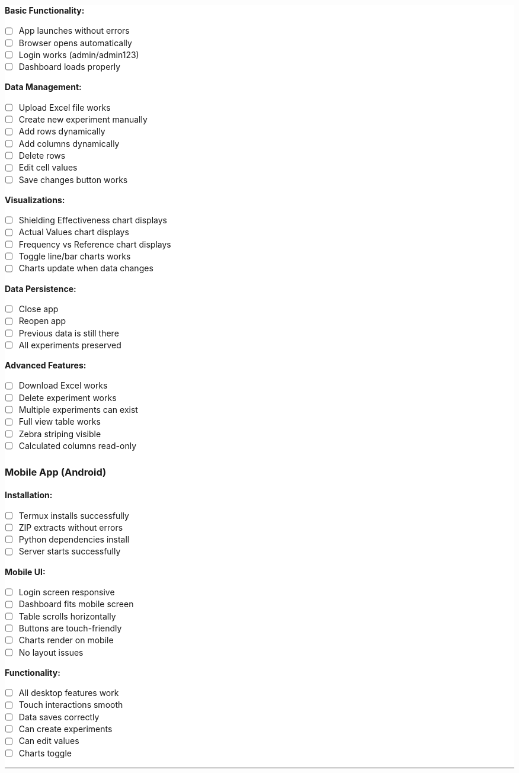 **Basic Functionality:**
- [ ] App launches without errors
- [ ] Browser opens automatically
- [ ] Login works (admin/admin123)
- [ ] Dashboard loads properly

**Data Management:**
- [ ] Upload Excel file works
- [ ] Create new experiment manually
- [ ] Add rows dynamically
- [ ] Add columns dynamically
- [ ] Delete rows
- [ ] Edit cell values
- [ ] Save changes button works

**Visualizations:**
- [ ] Shielding Effectiveness chart displays
- [ ] Actual Values chart displays
- [ ] Frequency vs Reference chart displays
- [ ] Toggle line/bar charts works
- [ ] Charts update when data changes

**Data Persistence:**
- [ ] Close app
- [ ] Reopen app
- [ ] Previous data is still there
- [ ] All experiments preserved

**Advanced Features:**
- [ ] Download Excel works
- [ ] Delete experiment works
- [ ] Multiple experiments can exist
- [ ] Full view table works
- [ ] Zebra striping visible
- [ ] Calculated columns read-only

### Mobile App (Android)

**Installation:**
- [ ] Termux installs successfully
- [ ] ZIP extracts without errors
- [ ] Python dependencies install
- [ ] Server starts successfully

**Mobile UI:**
- [ ] Login screen responsive
- [ ] Dashboard fits mobile screen
- [ ] Table scrolls horizontally
- [ ] Buttons are touch-friendly
- [ ] Charts render on mobile
- [ ] No layout issues

**Functionality:**
- [ ] All desktop features work
- [ ] Touch interactions smooth
- [ ] Data saves correctly
- [ ] Can create experiments
- [ ] Can edit values
- [ ] Charts toggle

---